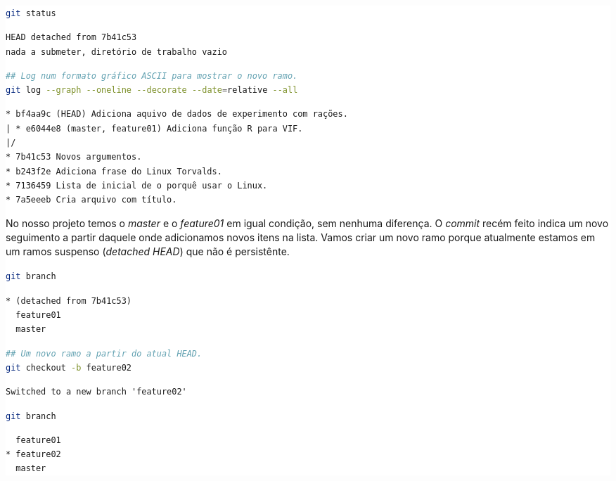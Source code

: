 
```bash
git status
```

```
HEAD detached from 7b41c53
nada a submeter, diretório de trabalho vazio
```


```bash
## Log num formato gráfico ASCII para mostrar o novo ramo.
git log --graph --oneline --decorate --date=relative --all
```

```
* bf4aa9c (HEAD) Adiciona aquivo de dados de experimento com rações.
| * e6044e8 (master, feature01) Adiciona função R para VIF.
|/  
* 7b41c53 Novos argumentos.
* b243f2e Adiciona frase do Linux Torvalds.
* 7136459 Lista de inicial de o porquê usar o Linux.
* 7a5eeeb Cria arquivo com título.
```

No nosso projeto temos o *master* e o *feature01* em igual condição, sem
nenhuma diferença. O *commit* recém feito indica um novo seguimento a
partir daquele onde adicionamos novos itens na lista. Vamos criar um
novo ramo porque atualmente estamos em um ramos suspenso (*detached
HEAD*) que não é persistênte.


```bash
git branch
```

```
* (detached from 7b41c53)
  feature01
  master
```


```bash
## Um novo ramo a partir do atual HEAD.
git checkout -b feature02
```

```
Switched to a new branch 'feature02'
```


```bash
git branch
```

```
  feature01
* feature02
  master
```
